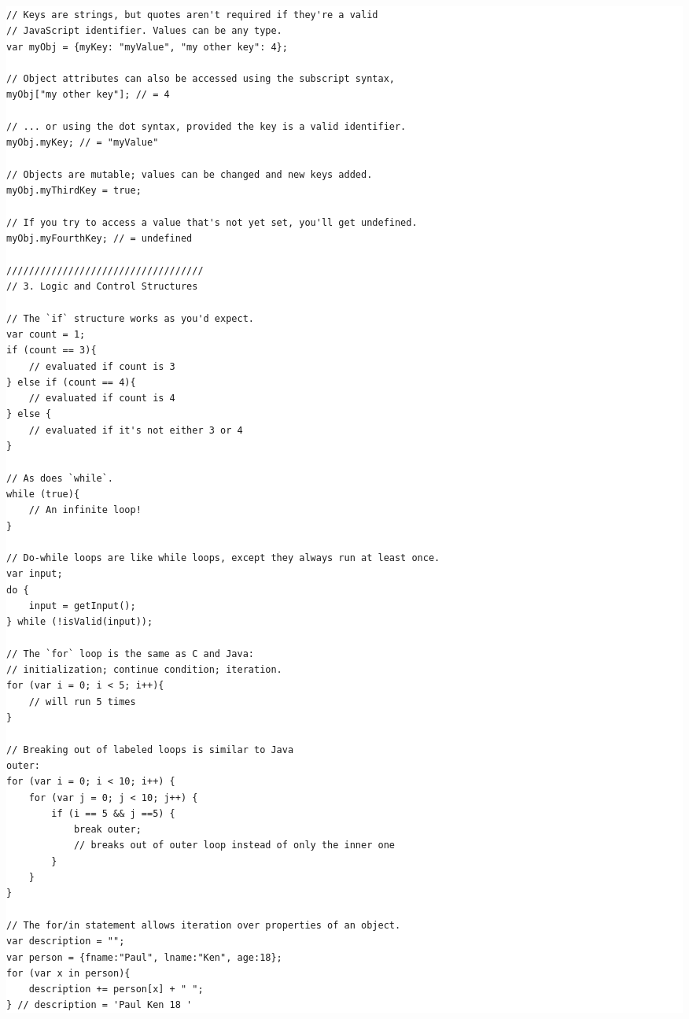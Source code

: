 ```
// Keys are strings, but quotes aren't required if they're a valid
// JavaScript identifier. Values can be any type.
var myObj = {myKey: "myValue", "my other key": 4};

// Object attributes can also be accessed using the subscript syntax,
myObj["my other key"]; // = 4

// ... or using the dot syntax, provided the key is a valid identifier.
myObj.myKey; // = "myValue"

// Objects are mutable; values can be changed and new keys added.
myObj.myThirdKey = true;

// If you try to access a value that's not yet set, you'll get undefined.
myObj.myFourthKey; // = undefined

///////////////////////////////////
// 3. Logic and Control Structures

// The `if` structure works as you'd expect.
var count = 1;
if (count == 3){
    // evaluated if count is 3
} else if (count == 4){
    // evaluated if count is 4
} else {
    // evaluated if it's not either 3 or 4
}

// As does `while`.
while (true){
    // An infinite loop!
}

// Do-while loops are like while loops, except they always run at least once.
var input;
do {
    input = getInput();
} while (!isValid(input));

// The `for` loop is the same as C and Java:
// initialization; continue condition; iteration.
for (var i = 0; i < 5; i++){
    // will run 5 times
}

// Breaking out of labeled loops is similar to Java
outer:
for (var i = 0; i < 10; i++) {
    for (var j = 0; j < 10; j++) {
        if (i == 5 && j ==5) {
            break outer;
            // breaks out of outer loop instead of only the inner one
        }
    }
}

// The for/in statement allows iteration over properties of an object.
var description = "";
var person = {fname:"Paul", lname:"Ken", age:18};
for (var x in person){
    description += person[x] + " ";
} // description = 'Paul Ken 18 '
```